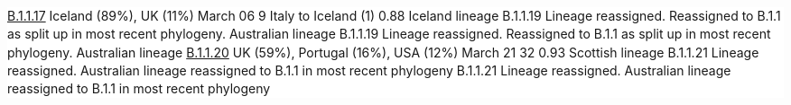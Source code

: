   <tr>
    <td><a href="{{ 'lineages/lineage_B.1.1.17.html' | absolute_url }}">B.1.1.17</a></td>
    <td>Iceland (89%), UK (11%)</td>
    <td>March 06</td>
    <td>9</td>
    <td>Italy to Iceland (1)</td>
    <td>0.88</td>
    <td>Iceland lineage </td>
  </tr>
  
  <tr>
    <td>B.1.1.19</td>
    <td></td>
    <td></td>
    <td></td>
    <td></td>
    <td></td>
    <td>Lineage reassigned. Reassigned to B.1.1 as split up in most recent phylogeny. Australian lineage </td>
  </tr>
  
  <tr>
    <td>B.1.1.19</td>
    <td></td>
    <td></td>
    <td></td>
    <td></td>
    <td></td>
    <td>Lineage reassigned. Reassigned to B.1.1 as split up in most recent phylogeny. Australian lineage </td>
  </tr>
  
  <tr>
    <td><a href="{{ 'lineages/lineage_B.1.1.20.html' | absolute_url }}">B.1.1.20</a></td>
    <td>UK (59%), Portugal (16%), USA (12%)</td>
    <td>March 21</td>
    <td>32</td>
    <td></td>
    <td>0.93</td>
    <td>Scottish lineage </td>
  </tr>
  
  <tr>
    <td>B.1.1.21</td>
    <td></td>
    <td></td>
    <td></td>
    <td></td>
    <td></td>
    <td>Lineage reassigned. Australian lineage reassigned to B.1.1 in most recent phylogeny</td>
  </tr>
  
  <tr>
    <td>B.1.1.21</td>
    <td></td>
    <td></td>
    <td></td>
    <td></td>
    <td></td>
    <td>Lineage reassigned. Australian lineage reassigned to B.1.1 in most recent phylogeny</td>
  </tr>
  
